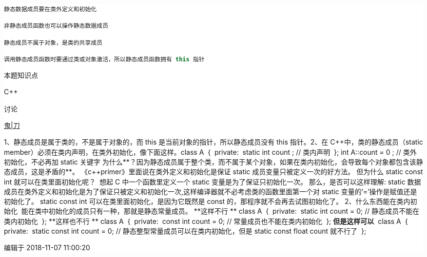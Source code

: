 ```cpp
静态数据成员要在类外定义和初始化
```

```cpp
非静态成员函数也可以操作静态数据成员
```

```cpp
静态成员不属于对象，是类的共享成员
```

```cpp
调用静态成员函数时要通过类或对象激活，所以静态成员函数拥有 this 指针
```

本题知识点

C++

讨论

[鬼|刀](https://www.nowcoder.com/profile/5564786)

1、静态成员是属于类的，不是属于对象的，而 this 是当前对象的指针，所以静态成员没有 this 指针。2、在 C++中，类的静态成员（static member）必须在类内声明，在类外初始化，像下面这样。class A 
{ 
private: 
static int count ; // 类内声明 
};
int A::count = 0 ; // 类外初始化，不必再加 static 关键字
为什么**？因为静态成员属于整个类，而不属于某个对象，如果在类内初始化，会导致每个对象都包含该静态成员，这是矛盾的**。
《c++primer》里面说在类外定义和初始化是保证 static 成员变量只被定义一次的好方法。 但为什么 static const int 就可以在类里面初始化呢？ 
想起 C 中一个函数里定义一个 static 变量是为了保证只初始化一次。 那么，是否可以这样理解: static 数据成员在类外定义和初始化是为了保证只被定义和初始化一次,这样编译器就不必考虑类的函数里面第一个对 static 变量的’=’操作是赋值还是初始化了。 static const int 可以在类里面初始化，是因为它既然是 const 的，那程序就不会再去试图初始化了。
2、什么东西能在类内初始化 
能在类中初始化的成员只有一种，那就是静态常量成员。
**这样不行 **
class A 
{ 
private: 
static int count = 0; // 静态成员不能在类内初始化 
};
**这样也不行 **
class A 
{ 
private: 
const int count = 0; // 常量成员也不能在类内初始化 
};
**但是这样可以** 
class A 
{ 
private: 
static const int count = 0; // 静态整型常量成员可以在类内初始化，但是 static const float count 就不行了 
};

编辑于 2018-11-07 11:00:20
